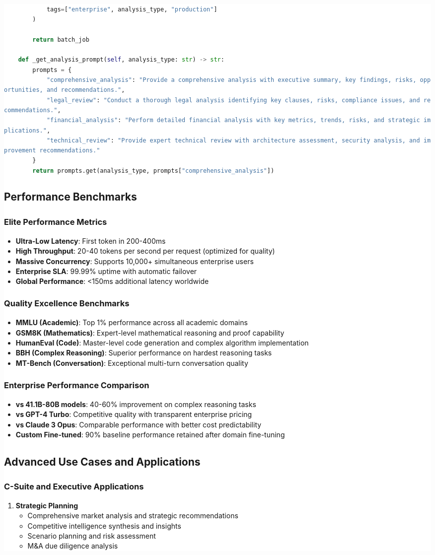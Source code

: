 ```python
            tags=["enterprise", analysis_type, "production"]
        )
        
        return batch_job
    
    def _get_analysis_prompt(self, analysis_type: str) -> str:
        prompts = {
            "comprehensive_analysis": "Provide a comprehensive analysis with executive summary, key findings, risks, opportunities, and recommendations.",
            "legal_review": "Conduct a thorough legal analysis identifying key clauses, risks, compliance issues, and recommendations.",
            "financial_analysis": "Perform detailed financial analysis with key metrics, trends, risks, and strategic implications.",
            "technical_review": "Provide expert technical review with architecture assessment, security analysis, and improvement recommendations."
        }
        return prompts.get(analysis_type, prompts["comprehensive_analysis"])
```

## Performance Benchmarks

### Elite Performance Metrics
- **Ultra-Low Latency**: First token in 200-400ms
- **High Throughput**: 20-40 tokens per second per request (optimized for quality)
- **Massive Concurrency**: Supports 10,000+ simultaneous enterprise users
- **Enterprise SLA**: 99.99% uptime with automatic failover
- **Global Performance**: <150ms additional latency worldwide

### Quality Excellence Benchmarks
- **MMLU (Academic)**: Top 1% performance across all academic domains
- **GSM8K (Mathematics)**: Expert-level mathematical reasoning and proof capability
- **HumanEval (Code)**: Master-level code generation and complex algorithm implementation
- **BBH (Complex Reasoning)**: Superior performance on hardest reasoning tasks
- **MT-Bench (Conversation)**: Exceptional multi-turn conversation quality

### Enterprise Performance Comparison
- **vs 41.1B-80B models**: 40-60% improvement on complex reasoning tasks
- **vs GPT-4 Turbo**: Competitive quality with transparent enterprise pricing
- **vs Claude 3 Opus**: Comparable performance with better cost predictability
- **Custom Fine-tuned**: 90% baseline performance retained after domain fine-tuning

## Advanced Use Cases and Applications

### C-Suite and Executive Applications
1. **Strategic Planning**
   - Comprehensive market analysis and strategic recommendations
   - Competitive intelligence synthesis and insights
   - Scenario planning and risk assessment
   - M&A due diligence analysis
